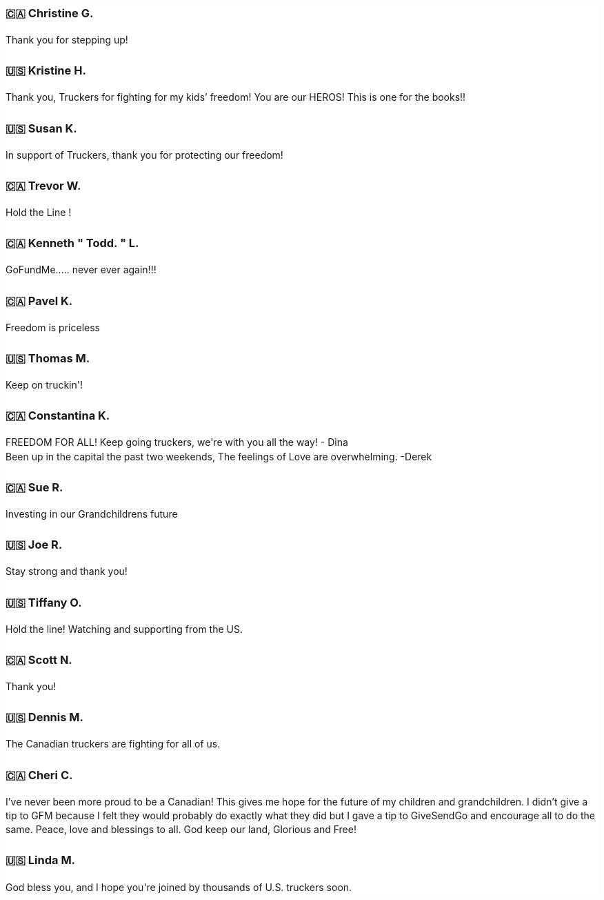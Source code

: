 ### 🇨🇦 Christine G.
Thank you for stepping up!

### 🇺🇸 Kristine H.
Thank you, Truckers for fighting for my kids’ freedom! You are our HEROS! This is one for the books!! 

### 🇺🇸 Susan K.
In support of Truckers, thank you for protecting our freedom!

### 🇨🇦 Trevor W.
Hold the Line !

### 🇨🇦 Kenneth " Todd. " L.
GoFundMe..... never ever again!!!

### 🇨🇦 Pavel K.
Freedom is priceless

### 🇺🇸 Thomas M.
Keep on truckin'!

### 🇨🇦 Constantina K.
FREEDOM FOR ALL! Keep going truckers, we're with you all the way! - Dina<br />Been up in the capital the past two weekends, The feelings of Love are overwhelming. -Derek

### 🇨🇦 Sue R.
Investing in our Grandchildrens future

### 🇺🇸 Joe R.
Stay strong and thank you!

### 🇺🇸 Tiffany O.
Hold the line! Watching and supporting from the US. 

### 🇨🇦 Scott N.
Thank you!

### 🇺🇸 Dennis M.
The Canadian truckers are fighting for all of us.

### 🇨🇦 Cheri C.
I’ve never been more proud to be a Canadian! This gives me hope for the future of my children and grandchildren. I didn’t give a tip to GFM because I felt they would probably do exactly what they did but I gave a tip to GiveSendGo and encourage all to do the same. Peace, love and blessings to all. God keep our land, Glorious and Free!

### 🇺🇸 Linda M.
God bless you, and I hope you're joined by thousands of U.S. truckers soon.
